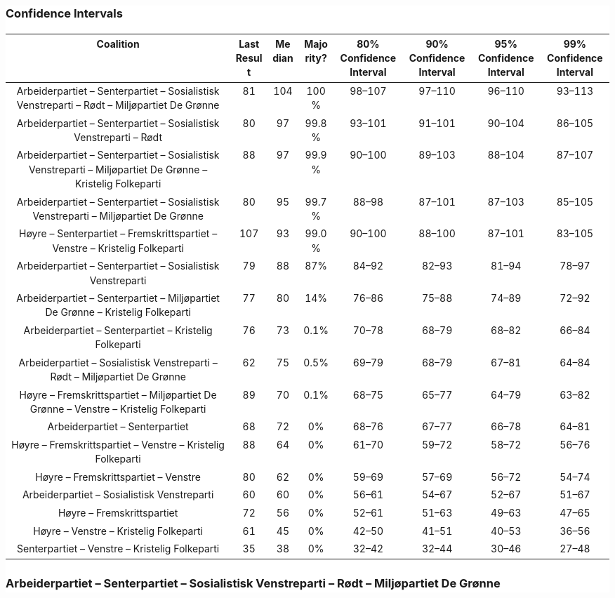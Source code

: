 ### Confidence Intervals

| Coalition | Last Result | Median | Majority? | 80% Confidence Interval | 90% Confidence Interval | 95% Confidence Interval | 99% Confidence Interval |
|:---------:|:-----------:|:------:|:---------:|:-----------------------:|:-----------------------:|:-----------------------:|:-----------------------:|
| Arbeiderpartiet – Senterpartiet – Sosialistisk Venstreparti – Rødt – Miljøpartiet De Grønne | 81 | 104 | 100% | 98–107 | 97–110 | 96–110 | 93–113 |
| Arbeiderpartiet – Senterpartiet – Sosialistisk Venstreparti – Rødt | 80 | 97 | 99.8% | 93–101 | 91–101 | 90–104 | 86–105 |
| Arbeiderpartiet – Senterpartiet – Sosialistisk Venstreparti – Miljøpartiet De Grønne – Kristelig Folkeparti | 88 | 97 | 99.9% | 90–100 | 89–103 | 88–104 | 87–107 |
| Arbeiderpartiet – Senterpartiet – Sosialistisk Venstreparti – Miljøpartiet De Grønne | 80 | 95 | 99.7% | 88–98 | 87–101 | 87–103 | 85–105 |
| Høyre – Senterpartiet – Fremskrittspartiet – Venstre – Kristelig Folkeparti | 107 | 93 | 99.0% | 90–100 | 88–100 | 87–101 | 83–105 |
| Arbeiderpartiet – Senterpartiet – Sosialistisk Venstreparti | 79 | 88 | 87% | 84–92 | 82–93 | 81–94 | 78–97 |
| Arbeiderpartiet – Senterpartiet – Miljøpartiet De Grønne – Kristelig Folkeparti | 77 | 80 | 14% | 76–86 | 75–88 | 74–89 | 72–92 |
| Arbeiderpartiet – Senterpartiet – Kristelig Folkeparti | 76 | 73 | 0.1% | 70–78 | 68–79 | 68–82 | 66–84 |
| Arbeiderpartiet – Sosialistisk Venstreparti – Rødt – Miljøpartiet De Grønne | 62 | 75 | 0.5% | 69–79 | 68–79 | 67–81 | 64–84 |
| Høyre – Fremskrittspartiet – Miljøpartiet De Grønne – Venstre – Kristelig Folkeparti | 89 | 70 | 0.1% | 68–75 | 65–77 | 64–79 | 63–82 |
| Arbeiderpartiet – Senterpartiet | 68 | 72 | 0% | 68–76 | 67–77 | 66–78 | 64–81 |
| Høyre – Fremskrittspartiet – Venstre – Kristelig Folkeparti | 88 | 64 | 0% | 61–70 | 59–72 | 58–72 | 56–76 |
| Høyre – Fremskrittspartiet – Venstre | 80 | 62 | 0% | 59–69 | 57–69 | 56–72 | 54–74 |
| Arbeiderpartiet – Sosialistisk Venstreparti | 60 | 60 | 0% | 56–61 | 54–67 | 52–67 | 51–67 |
| Høyre – Fremskrittspartiet | 72 | 56 | 0% | 52–61 | 51–63 | 49–63 | 47–65 |
| Høyre – Venstre – Kristelig Folkeparti | 61 | 45 | 0% | 42–50 | 41–51 | 40–53 | 36–56 |
| Senterpartiet – Venstre – Kristelig Folkeparti | 35 | 38 | 0% | 32–42 | 32–44 | 30–46 | 27–48 |

### Arbeiderpartiet – Senterpartiet – Sosialistisk Venstreparti – Rødt – Miljøpartiet De Grønne
